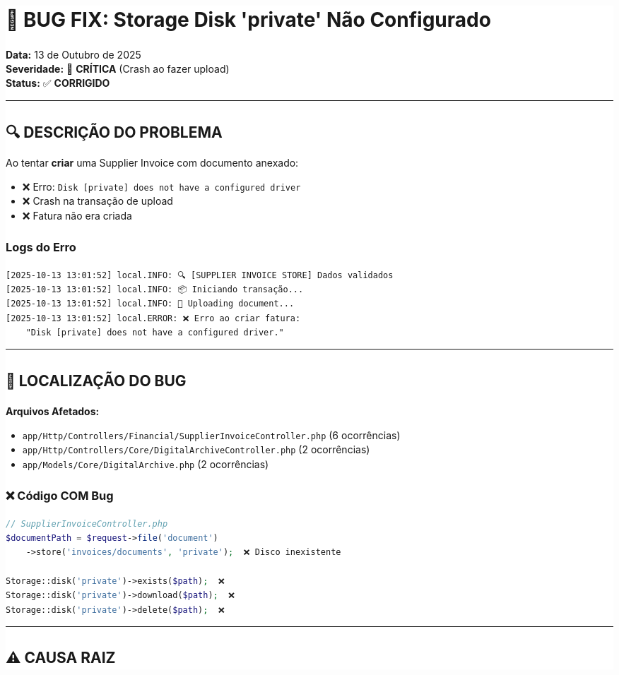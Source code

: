 # 🐛 BUG FIX: Storage Disk 'private' Não Configurado

**Data:** 13 de Outubro de 2025  
**Severidade:** 🔴 **CRÍTICA** (Crash ao fazer upload)  
**Status:** ✅ **CORRIGIDO**

---

## 🔍 DESCRIÇÃO DO PROBLEMA

Ao tentar **criar** uma Supplier Invoice com documento anexado:

- ❌ Erro: `Disk [private] does not have a configured driver`
- ❌ Crash na transação de upload
- ❌ Fatura não era criada

### Logs do Erro

```
[2025-10-13 13:01:52] local.INFO: 🔍 [SUPPLIER INVOICE STORE] Dados validados
[2025-10-13 13:01:52] local.INFO: 📦 Iniciando transação...
[2025-10-13 13:01:52] local.INFO: 📄 Uploading document...
[2025-10-13 13:01:52] local.ERROR: ❌ Erro ao criar fatura:
    "Disk [private] does not have a configured driver."
```

---

## 📍 LOCALIZAÇÃO DO BUG

**Arquivos Afetados:**

- `app/Http/Controllers/Financial/SupplierInvoiceController.php` (6 ocorrências)
- `app/Http/Controllers/Core/DigitalArchiveController.php` (2 ocorrências)
- `app/Models/Core/DigitalArchive.php` (2 ocorrências)

### ❌ Código COM Bug

```php
// SupplierInvoiceController.php
$documentPath = $request->file('document')
    ->store('invoices/documents', 'private');  ❌ Disco inexistente

Storage::disk('private')->exists($path);  ❌
Storage::disk('private')->download($path);  ❌
Storage::disk('private')->delete($path);  ❌
```

---

## ⚠️ CAUSA RAIZ
